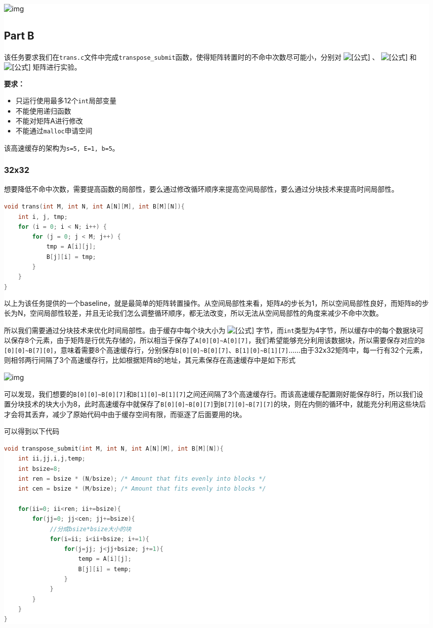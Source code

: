 ![img](https://pic3.zhimg.com/80/v2-6cd5e2c4d87cac47469bbaa62c70165a_720w.jpg)

## Part B

该任务要求我们在`trans.c`文件中完成`transpose_submit`函数，使得矩阵转置时的不命中次数尽可能小，分别对 ![[公式]](https://www.zhihu.com/equation?tex=32%5Ctimes+32) 、 ![[公式]](https://www.zhihu.com/equation?tex=64%5Ctimes+64) 和 ![[公式]](https://www.zhihu.com/equation?tex=61%5Ctimes+67) 矩阵进行实验。

**要求：**

- 只运行使用最多12个`int`局部变量
- 不能使用递归函数
- 不能对矩阵A进行修改
- 不能通过`malloc`申请空间

该高速缓存的架构为`s=5, E=1, b=5`。

### 32x32

想要降低不命中次数，需要提高函数的局部性，要么通过修改循环顺序来提高空间局部性，要么通过分块技术来提高时间局部性。

```c
void trans(int M, int N, int A[N][M], int B[M][N]){
    int i, j, tmp;
    for (i = 0; i < N; i++) {
        for (j = 0; j < M; j++) {
            tmp = A[i][j];
            B[j][i] = tmp;
        }
    }    
}
```

以上为该任务提供的一个baseline，就是最简单的矩阵转置操作。从空间局部性来看，矩阵`A`的步长为1，所以空间局部性良好，而矩阵`B`的步长为N，空间局部性较差，并且无论我们怎么调整循环顺序，都无法改变，所以无法从空间局部性的角度来减少不命中次数。

所以我们需要通过分块技术来优化时间局部性。由于缓存中每个块大小为 ![[公式]](https://www.zhihu.com/equation?tex=2%5Eb%3D2%5E5%3D32) 字节，而`int`类型为4字节，所以缓存中的每个数据块可以保存8个元素，由于矩阵是行优先存储的，所以相当于保存了`A[0][0]~A[0][7]`，我们希望能够充分利用该数据块，所以需要保存对应的`B[0][0]~B[7][0]`，意味着需要8个高速缓存行，分别保存`B[0][0]~B[0][7]`、`B[1][0]~B[1][7]`……由于32x32矩阵中，每一行有32个元素，则相邻两行间隔了3个高速缓存行，比如根据矩阵`B`的地址，其元素保存在高速缓存中是如下形式

![img](https://pic4.zhimg.com/80/v2-6eb502e101af978f3e083ceaa2872f3f_720w.jpg)

可以发现，我们想要的`B[0][0]~B[0][7]`和`B[1][0]~B[1][7]`之间还间隔了3个高速缓存行。而该高速缓存配置刚好能保存8行，所以我们设置分块技术的块大小为8，此时高速缓存中就保存了`B[0][0]~B[0][7]`到`B[7][0]~B[7][7]`的块，则在内侧的循环中，就能充分利用这些块后才会将其丢弃，减少了原始代码中由于缓存空间有限，而驱逐了后面要用的块。

可以得到以下代码

```c
void transpose_submit(int M, int N, int A[N][M], int B[M][N]){
    int ii,jj,i,j,temp;
    int bsize=8;
    int ren = bsize * (N/bsize); /* Amount that fits evenly into blocks */
    int cen = bsize * (M/bsize); /* Amount that fits evenly into blocks */
	
    for(ii=0; ii<ren; ii+=bsize){
        for(jj=0; jj<cen; jj+=bsize){
             //分成bsize*bsize大小的块
             for(i=ii; i<ii+bsize; i+=1){
                 for(j=jj; j<jj+bsize; j+=1){
                     temp = A[i][j];
                     B[j][i] = temp;
                 }
             }
        }
    }
} 
```